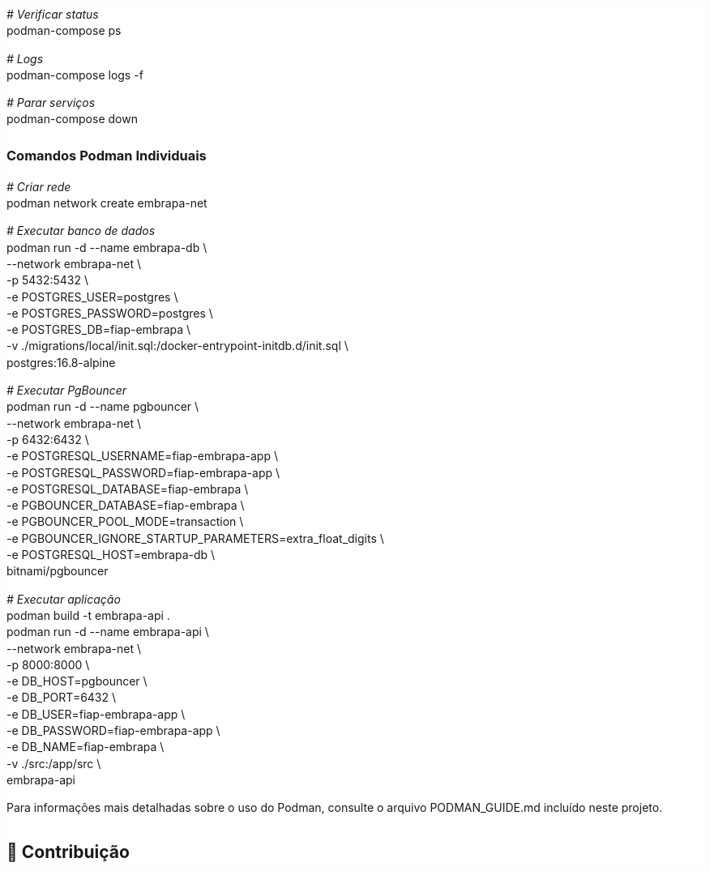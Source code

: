 *\# Verificar status*  
podman-compose ps

*\# Logs*  
podman-compose logs \-f

*\# Parar serviços*  
podman-compose down

### **Comandos Podman Individuais**

*\# Criar rede*  
podman network create embrapa-net

*\# Executar banco de dados*  
podman run \-d \--name embrapa-db \\  
\--network embrapa-net \\  
\-p 5432:5432 \\  
\-e POSTGRES\_USER=postgres \\  
\-e POSTGRES\_PASSWORD=postgres \\  
\-e POSTGRES\_DB=fiap-embrapa \\  
\-v ./migrations/local/init.sql:/docker-entrypoint-initdb.d/init.sql \\  
postgres:16.8-alpine

*\# Executar PgBouncer*  
podman run \-d \--name pgbouncer \\  
\--network embrapa-net \\  
\-p 6432:6432 \\  
\-e POSTGRESQL\_USERNAME=fiap-embrapa-app \\  
\-e POSTGRESQL\_PASSWORD=fiap-embrapa-app \\  
\-e POSTGRESQL\_DATABASE=fiap-embrapa \\  
\-e PGBOUNCER\_DATABASE=fiap-embrapa \\  
\-e PGBOUNCER\_POOL\_MODE=transaction \\  
\-e PGBOUNCER\_IGNORE\_STARTUP\_PARAMETERS=extra\_float\_digits \\  
\-e POSTGRESQL\_HOST=embrapa-db \\  
bitnami/pgbouncer

*\# Executar aplicação*  
podman build \-t embrapa-api .  
podman run \-d \--name embrapa-api \\  
\--network embrapa-net \\  
\-p 8000:8000 \\  
\-e DB\_HOST=pgbouncer \\  
\-e DB\_PORT=6432 \\  
\-e DB\_USER=fiap-embrapa-app \\  
\-e DB\_PASSWORD=fiap-embrapa-app \\  
\-e DB\_NAME=fiap-embrapa \\  
\-v ./src:/app/src \\  
embrapa-api

Para informações mais detalhadas sobre o uso do Podman, consulte o arquivo PODMAN\_GUIDE.md incluído neste projeto.

## **👥 Contribuição**
